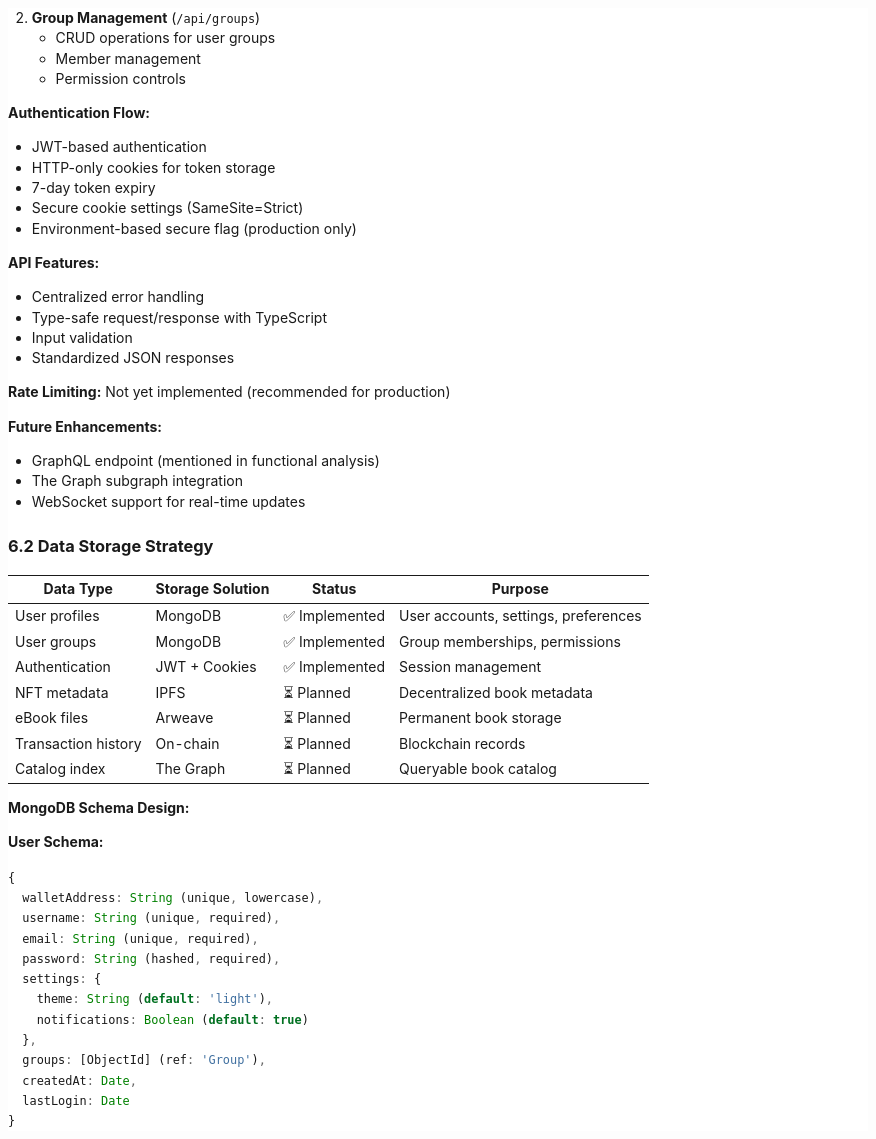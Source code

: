 2. **Group Management** (`/api/groups`)
   - CRUD operations for user groups
   - Member management
   - Permission controls

**Authentication Flow:**
- JWT-based authentication
- HTTP-only cookies for token storage
- 7-day token expiry
- Secure cookie settings (SameSite=Strict)
- Environment-based secure flag (production only)

**API Features:**
- Centralized error handling
- Type-safe request/response with TypeScript
- Input validation
- Standardized JSON responses

**Rate Limiting:** Not yet implemented (recommended for production)

**Future Enhancements:**
- GraphQL endpoint (mentioned in functional analysis)
- The Graph subgraph integration
- WebSocket support for real-time updates

### **6.2 Data Storage Strategy**

| **Data Type** | **Storage Solution** | **Status** | **Purpose** |
|---------------|---------------------|------------|-------------|
| User profiles | MongoDB | ✅ Implemented | User accounts, settings, preferences |
| User groups | MongoDB | ✅ Implemented | Group memberships, permissions |
| Authentication | JWT + Cookies | ✅ Implemented | Session management |
| NFT metadata | IPFS | ⏳ Planned | Decentralized book metadata |
| eBook files | Arweave | ⏳ Planned | Permanent book storage |
| Transaction history | On-chain | ⏳ Planned | Blockchain records |
| Catalog index | The Graph | ⏳ Planned | Queryable book catalog |

**MongoDB Schema Design:**

**User Schema:**
```typescript
{
  walletAddress: String (unique, lowercase),
  username: String (unique, required),
  email: String (unique, required),
  password: String (hashed, required),
  settings: {
    theme: String (default: 'light'),
    notifications: Boolean (default: true)
  },
  groups: [ObjectId] (ref: 'Group'),
  createdAt: Date,
  lastLogin: Date
}
```

